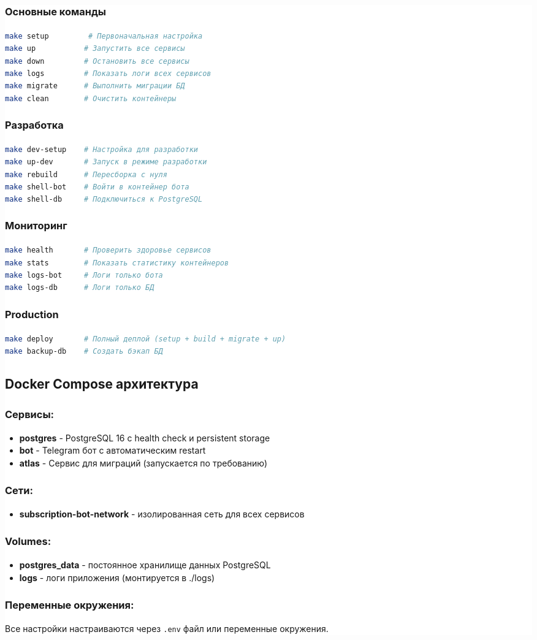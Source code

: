 ### Основные команды
```bash
make setup         # Первоначальная настройка
make up           # Запустить все сервисы
make down         # Остановить все сервисы
make logs         # Показать логи всех сервисов
make migrate      # Выполнить миграции БД
make clean        # Очистить контейнеры
```

### Разработка
```bash
make dev-setup    # Настройка для разработки
make up-dev       # Запуск в режиме разработки
make rebuild      # Пересборка с нуля
make shell-bot    # Войти в контейнер бота
make shell-db     # Подключиться к PostgreSQL
```

### Мониторинг
```bash
make health       # Проверить здоровье сервисов
make stats        # Показать статистику контейнеров
make logs-bot     # Логи только бота
make logs-db      # Логи только БД
```

### Production
```bash
make deploy       # Полный деплой (setup + build + migrate + up)
make backup-db    # Создать бэкап БД
```

## Docker Compose архитектура

### Сервисы:
- **postgres** - PostgreSQL 16 с health check и persistent storage
- **bot** - Telegram бот с автоматическим restart
- **atlas** - Сервис для миграций (запускается по требованию)

### Сети:
- **subscription-bot-network** - изолированная сеть для всех сервисов

### Volumes:
- **postgres_data** - постоянное хранилище данных PostgreSQL
- **logs** - логи приложения (монтируется в ./logs)

### Переменные окружения:
Все настройки настраиваются через `.env` файл или переменные окружения.
